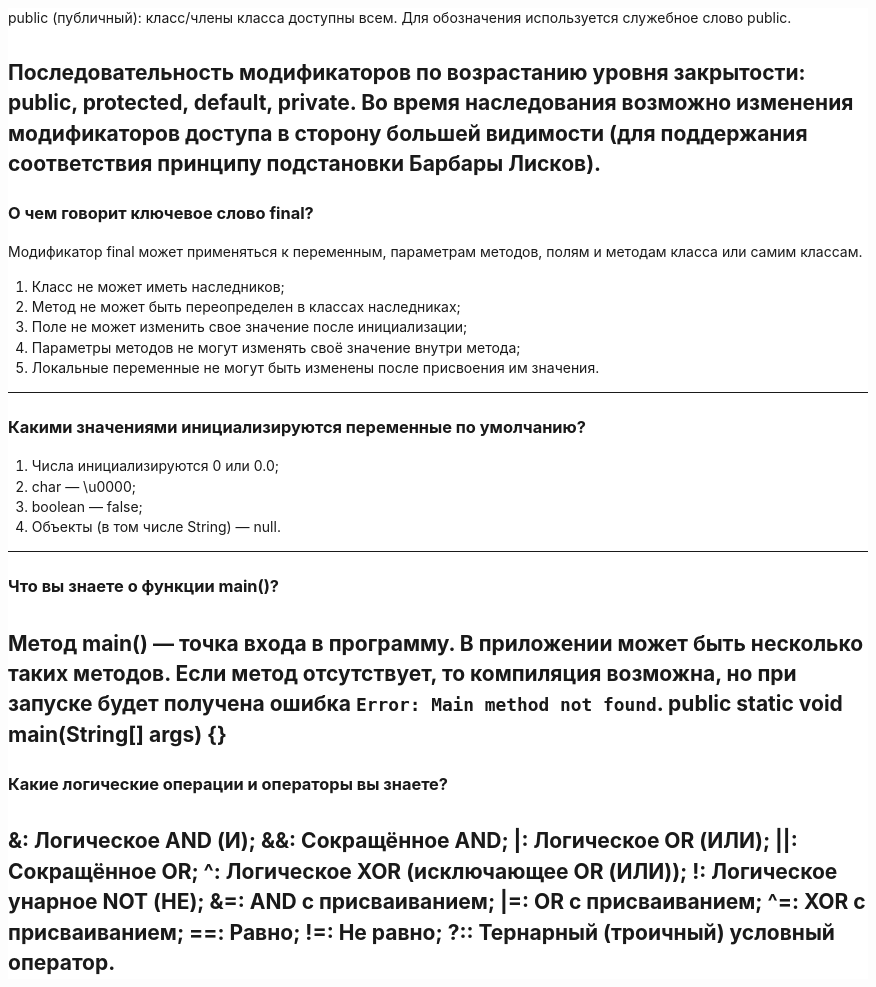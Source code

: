 public (публичный): класс/члены класса доступны всем. Для обозначения используется служебное слово public.

Последовательность модификаторов по возрастанию уровня закрытости: public, protected, default, private.
Во время наследования возможно изменения модификаторов доступа в сторону большей видимости (для поддержания соответствия принципу подстановки Барбары Лисков).
--------------------------------------------------------------------------------------------------------------------

### О чем говорит ключевое слово final?

Модификатор final может применяться к переменным, параметрам методов, полям и методам класса или самим классам.
1) Класс не может иметь наследников;
2) Метод не может быть переопределен в классах наследниках;
3) Поле не может изменить свое значение после инициализации;
4) Параметры методов не могут изменять своё значение внутри метода;
5) Локальные переменные не могут быть изменены после присвоения им значения.
--------------------------------------------------------------------------------------------------------------------

### Какими значениями инициализируются переменные по умолчанию?

1) Числа инициализируются 0 или 0.0;
2) char — \u0000;
3) boolean — false;
4) Объекты (в том числе String) — null.
--------------------------------------------------------------------------------------------------------------------

### Что вы знаете о функции main()?

Метод main() — точка входа в программу. В приложении может быть несколько таких методов. Если метод отсутствует, то компиляция возможна, но при запуске будет получена ошибка `Error: Main method not found`.
public static void main(String[] args) {}
--------------------------------------------------------------------------------------------------------------------

### Какие логические операции и операторы вы знаете?

&: Логическое AND (И);
&&: Сокращённое AND;
|: Логическое OR (ИЛИ);
||: Сокращённое OR;
^: Логическое XOR (исключающее OR (ИЛИ));
!: Логическое унарное NOT (НЕ);
&=: AND с присваиванием;
|=: OR с присваиванием;
^=: XOR с присваиванием;
==: Равно;
!=: Не равно;
?:: Тернарный (троичный) условный оператор.
--------------------------------------------------------------------------------------------------------------------
